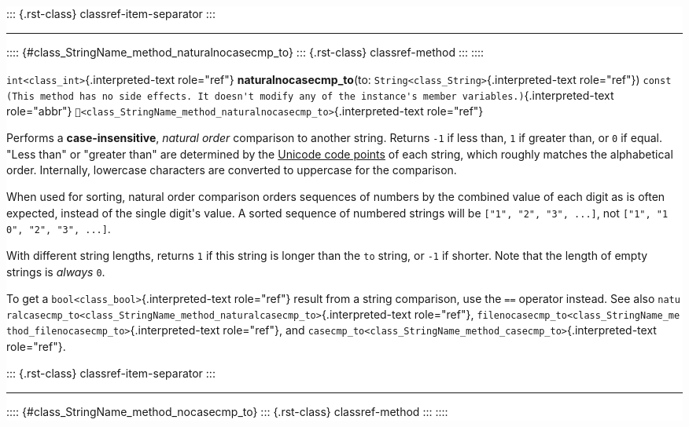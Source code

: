 ::: {.rst-class}
classref-item-separator
:::

------------------------------------------------------------------------

:::: {#class_StringName_method_naturalnocasecmp_to}
::: {.rst-class}
classref-method
:::
::::

`int<class_int>`{.interpreted-text role="ref"}
**naturalnocasecmp_to**(to: `String<class_String>`{.interpreted-text
role="ref"})
`const (This method has no side effects. It doesn't modify any of the instance's member variables.)`{.interpreted-text
role="abbr"}
`🔗<class_StringName_method_naturalnocasecmp_to>`{.interpreted-text
role="ref"}

Performs a **case-insensitive**, *natural order* comparison to another
string. Returns `-1` if less than, `1` if greater than, or `0` if equal.
\"Less than\" or \"greater than\" are determined by the [Unicode code
points](https://en.wikipedia.org/wiki/List_of_Unicode_characters) of
each string, which roughly matches the alphabetical order. Internally,
lowercase characters are converted to uppercase for the comparison.

When used for sorting, natural order comparison orders sequences of
numbers by the combined value of each digit as is often expected,
instead of the single digit\'s value. A sorted sequence of numbered
strings will be `["1", "2", "3", ...]`, not
`["1", "10", "2", "3", ...]`.

With different string lengths, returns `1` if this string is longer than
the `to` string, or `-1` if shorter. Note that the length of empty
strings is *always* `0`.

To get a `bool<class_bool>`{.interpreted-text role="ref"} result from a
string comparison, use the `==` operator instead. See also
`naturalcasecmp_to<class_StringName_method_naturalcasecmp_to>`{.interpreted-text
role="ref"},
`filenocasecmp_to<class_StringName_method_filenocasecmp_to>`{.interpreted-text
role="ref"}, and
`casecmp_to<class_StringName_method_casecmp_to>`{.interpreted-text
role="ref"}.

::: {.rst-class}
classref-item-separator
:::

------------------------------------------------------------------------

:::: {#class_StringName_method_nocasecmp_to}
::: {.rst-class}
classref-method
:::
::::

